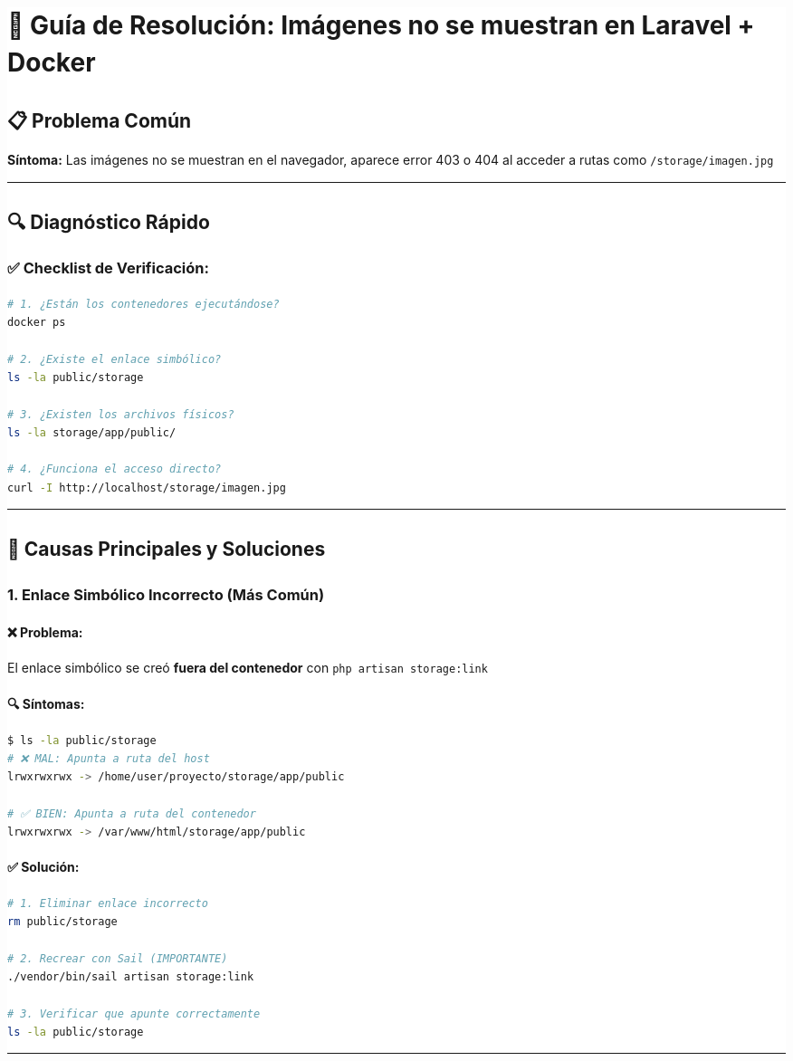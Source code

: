 # 🐳 Guía de Resolución: Imágenes no se muestran en Laravel + Docker

## 📋 Problema Común
**Síntoma:** Las imágenes no se muestran en el navegador, aparece error 403 o 404 al acceder a rutas como `/storage/imagen.jpg`

---

## 🔍 Diagnóstico Rápido

### ✅ **Checklist de Verificación:**
```bash
# 1. ¿Están los contenedores ejecutándose?
docker ps

# 2. ¿Existe el enlace simbólico?
ls -la public/storage

# 3. ¿Existen los archivos físicos?
ls -la storage/app/public/

# 4. ¿Funciona el acceso directo?
curl -I http://localhost/storage/imagen.jpg
```

---

## 🚨 Causas Principales y Soluciones

### **1. Enlace Simbólico Incorrecto (Más Común)**

#### ❌ **Problema:**
El enlace simbólico se creó **fuera del contenedor** con `php artisan storage:link`

#### 🔍 **Síntomas:**
```bash
$ ls -la public/storage
# ❌ MAL: Apunta a ruta del host
lrwxrwxrwx -> /home/user/proyecto/storage/app/public

# ✅ BIEN: Apunta a ruta del contenedor  
lrwxrwxrwx -> /var/www/html/storage/app/public
```

#### ✅ **Solución:**
```bash
# 1. Eliminar enlace incorrecto
rm public/storage

# 2. Recrear con Sail (IMPORTANTE)
./vendor/bin/sail artisan storage:link

# 3. Verificar que apunte correctamente
ls -la public/storage
```

---